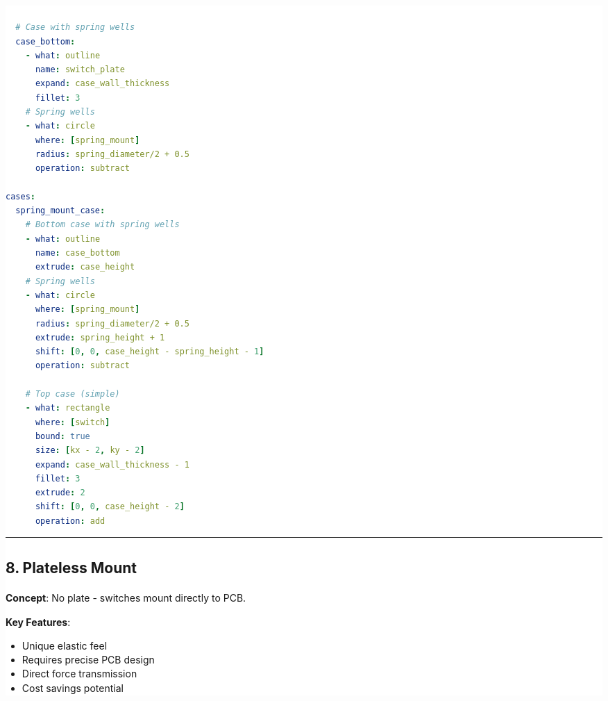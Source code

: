 ```yaml
  
  # Case with spring wells
  case_bottom:
    - what: outline
      name: switch_plate
      expand: case_wall_thickness
      fillet: 3
    # Spring wells
    - what: circle
      where: [spring_mount]
      radius: spring_diameter/2 + 0.5
      operation: subtract

cases:
  spring_mount_case:
    # Bottom case with spring wells
    - what: outline
      name: case_bottom
      extrude: case_height
    # Spring wells
    - what: circle
      where: [spring_mount]
      radius: spring_diameter/2 + 0.5
      extrude: spring_height + 1
      shift: [0, 0, case_height - spring_height - 1]
      operation: subtract
    
    # Top case (simple)
    - what: rectangle
      where: [switch]
      bound: true
      size: [kx - 2, ky - 2]
      expand: case_wall_thickness - 1
      fillet: 3
      extrude: 2
      shift: [0, 0, case_height - 2]
      operation: add
```

---

## 8. Plateless Mount

**Concept**: No plate - switches mount directly to PCB.

**Key Features**:
- Unique elastic feel
- Requires precise PCB design
- Direct force transmission
- Cost savings potential
